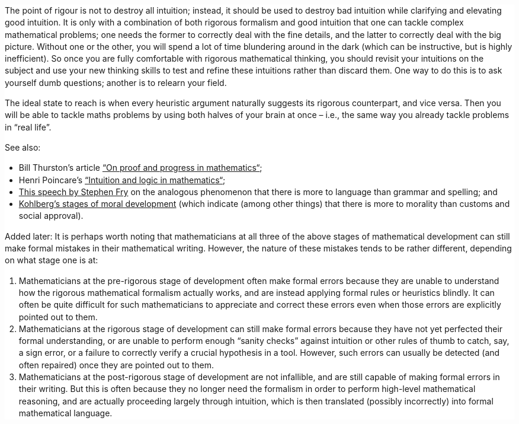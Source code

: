 The point of rigour is not to destroy all intuition; instead, it should be used
to destroy bad intuition while clarifying and elevating good intuition. It is
only with a combination of both rigorous formalism and good intuition that one
can tackle complex mathematical problems; one needs the former to correctly deal
with the fine details, and the latter to correctly deal with the big
picture. Without one or the other, you will spend a lot of time blundering
around in the dark (which can be instructive, but is highly inefficient). So
once you are fully comfortable with rigorous mathematical thinking, you should
revisit your intuitions on the subject and use your new thinking skills to test
and refine these intuitions rather than discard them. One way to do this is to
ask yourself dumb questions; another is to relearn your field.

The ideal state to reach is when every heuristic argument naturally suggests its
rigorous counterpart, and vice versa. Then you will be able to tackle maths
problems by using both halves of your brain at once – i.e., the same way you
already tackle problems in “real life”.

See also:

* Bill Thurston’s article [“On proof and progress in mathematics“](http://arxiv.org/abs/math.HO/9404236);
* Henri Poincare’s [“Intuition and logic in mathematics“](http://www-history.mcs.st-andrews.ac.uk/Extras/Poincare_Intuition.html);
* [This speech by Stephen Fry](http://www.youtube.com/watch?v=J7E-aoXLZGY) on the analogous phenomenon that there is more to
  language than grammar and spelling; and
* [Kohlberg’s stages of moral development](http://en.wikipedia.org/wiki/Kohlberg's_stages_of_moral_development) (which indicate (among other things)
  that there is more to morality than customs and social approval).

Added later: It is perhaps worth noting that mathematicians at all three of the
above stages of mathematical development can still make formal mistakes in their
mathematical writing.  However, the nature of these mistakes tends to be rather
different, depending on what stage one is at:

1. Mathematicians at the pre-rigorous stage of development often make formal
   errors because they are unable to understand how the rigorous mathematical
   formalism actually works, and are instead applying formal rules or heuristics
   blindly.  It can often be quite difficult for such mathematicians to
   appreciate and correct these errors even when those errors are explicitly
   pointed out to them.
2. Mathematicians at the rigorous stage of development can still make formal
   errors because they have not yet perfected their formal understanding, or are
   unable to perform enough “sanity checks” against intuition or other rules of
   thumb to catch, say, a sign error, or a failure to correctly verify a crucial
   hypothesis in a tool.  However, such errors can usually be detected (and
   often repaired) once they are pointed out to them.
3. Mathematicians at the post-rigorous stage of development are not infallible,
   and are still capable of making formal errors in their writing.  But this is
   often because they no longer need the formalism in order to perform
   high-level mathematical reasoning, and are actually proceeding largely
   through intuition, which is then translated (possibly incorrectly) into
   formal mathematical language.
